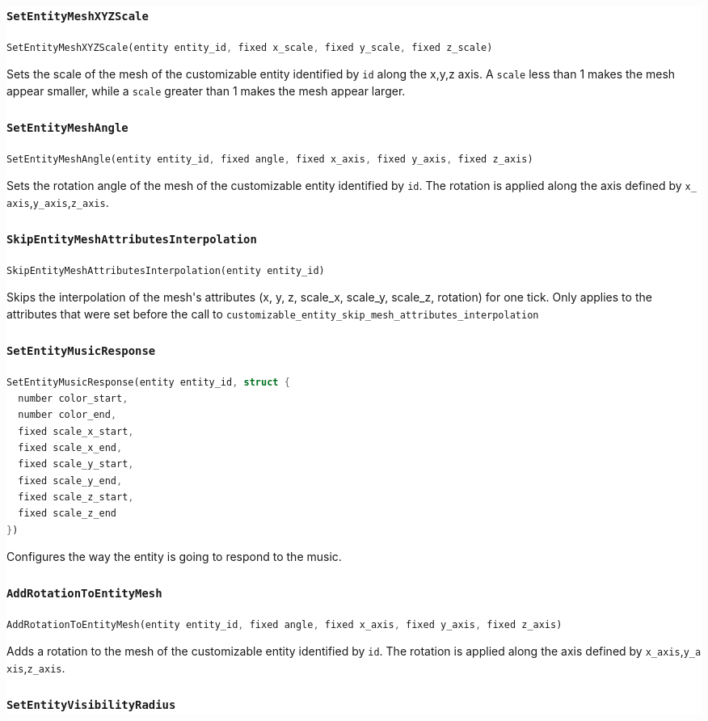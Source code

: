 
### `SetEntityMeshXYZScale`

```rs
SetEntityMeshXYZScale(entity entity_id, fixed x_scale, fixed y_scale, fixed z_scale)
```
Sets the scale of the mesh of the customizable entity identified by `id` along the x,y,z axis. A `scale` less than 1 makes the mesh appear smaller, while a `scale` greater than 1 makes the mesh appear larger.


### `SetEntityMeshAngle`

```rs
SetEntityMeshAngle(entity entity_id, fixed angle, fixed x_axis, fixed y_axis, fixed z_axis)
```
Sets the rotation angle of the mesh of the customizable entity identified by `id`. The rotation is applied along the axis defined by `x_axis`,`y_axis`,`z_axis`.


### `SkipEntityMeshAttributesInterpolation`

```rs
SkipEntityMeshAttributesInterpolation(entity entity_id)
```
Skips the interpolation of the mesh's attributes (x, y, z, scale_x, scale_y, scale_z, rotation) for one tick. Only applies to the attributes that were set before the call to `customizable_entity_skip_mesh_attributes_interpolation`


### `SetEntityMusicResponse`

```rs
SetEntityMusicResponse(entity entity_id, struct {
  number color_start,
  number color_end,
  fixed scale_x_start,
  fixed scale_x_end,
  fixed scale_y_start,
  fixed scale_y_end,
  fixed scale_z_start,
  fixed scale_z_end
})
```
Configures the way the entity is going to respond to the music.


### `AddRotationToEntityMesh`

```rs
AddRotationToEntityMesh(entity entity_id, fixed angle, fixed x_axis, fixed y_axis, fixed z_axis)
```
Adds a rotation to the mesh of the customizable entity identified by `id`. The rotation is applied along the axis defined by `x_axis`,`y_axis`,`z_axis`.


### `SetEntityVisibilityRadius`
